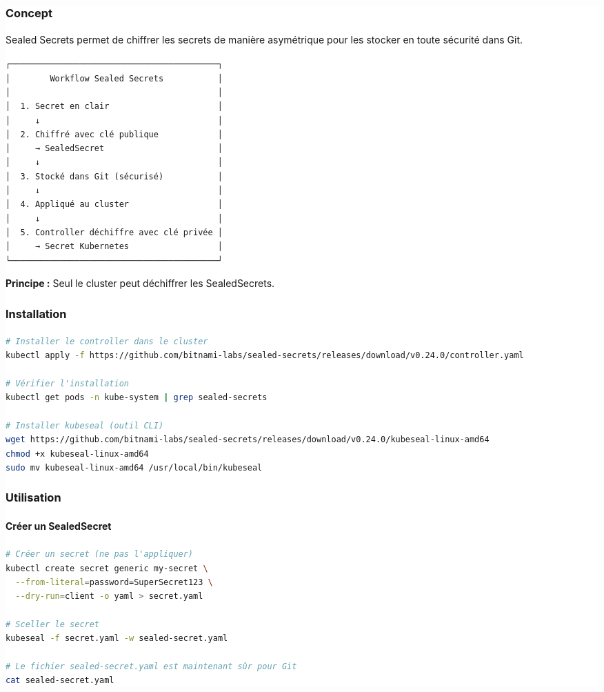 ### Concept

Sealed Secrets permet de chiffrer les secrets de manière asymétrique pour les stocker en toute sécurité dans Git.

```
┌──────────────────────────────────────────┐
│        Workflow Sealed Secrets           │
│                                          │
│  1. Secret en clair                      │
│     ↓                                    │
│  2. Chiffré avec clé publique            │
│     → SealedSecret                       │
│     ↓                                    │
│  3. Stocké dans Git (sécurisé)           │
│     ↓                                    │
│  4. Appliqué au cluster                  │
│     ↓                                    │
│  5. Controller déchiffre avec clé privée │
│     → Secret Kubernetes                  │
└──────────────────────────────────────────┘
```

**Principe :** Seul le cluster peut déchiffrer les SealedSecrets.

### Installation

```bash
# Installer le controller dans le cluster
kubectl apply -f https://github.com/bitnami-labs/sealed-secrets/releases/download/v0.24.0/controller.yaml

# Vérifier l'installation
kubectl get pods -n kube-system | grep sealed-secrets

# Installer kubeseal (outil CLI)
wget https://github.com/bitnami-labs/sealed-secrets/releases/download/v0.24.0/kubeseal-linux-amd64
chmod +x kubeseal-linux-amd64
sudo mv kubeseal-linux-amd64 /usr/local/bin/kubeseal
```

### Utilisation

#### Créer un SealedSecret

```bash
# Créer un secret (ne pas l'appliquer)
kubectl create secret generic my-secret \
  --from-literal=password=SuperSecret123 \
  --dry-run=client -o yaml > secret.yaml

# Sceller le secret
kubeseal -f secret.yaml -w sealed-secret.yaml

# Le fichier sealed-secret.yaml est maintenant sûr pour Git
cat sealed-secret.yaml
```

